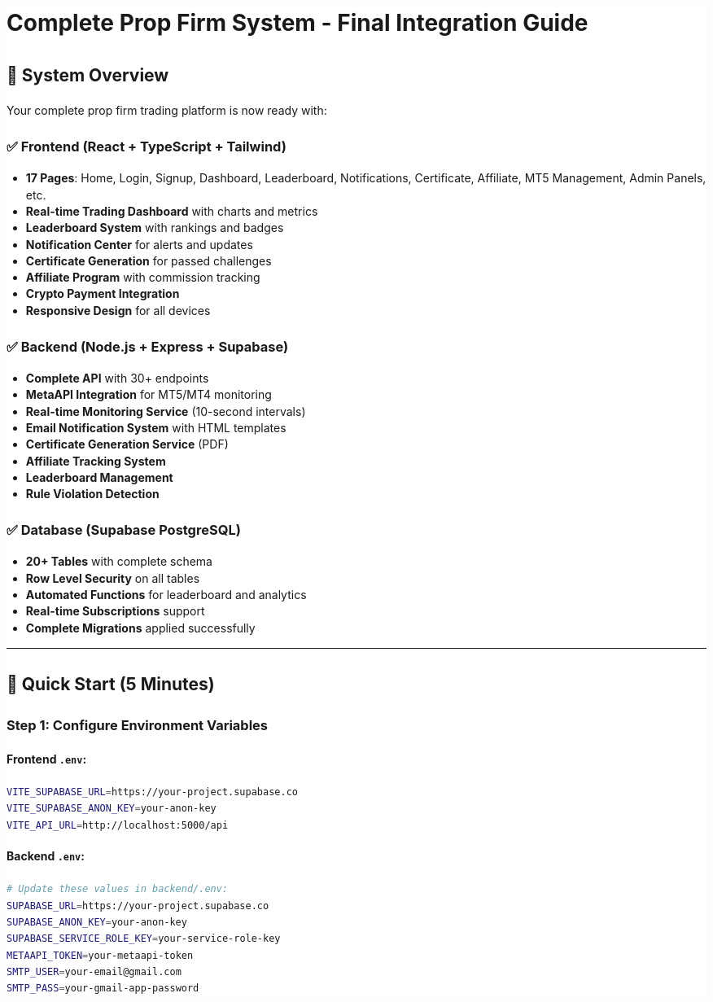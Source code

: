 # Complete Prop Firm System - Final Integration Guide

## 🎉 System Overview

Your complete prop firm trading platform is now ready with:

### ✅ Frontend (React + TypeScript + Tailwind)
- **17 Pages**: Home, Login, Signup, Dashboard, Leaderboard, Notifications, Certificate, Affiliate, MT5 Management, Admin Panels, etc.
- **Real-time Trading Dashboard** with charts and metrics
- **Leaderboard System** with rankings and badges
- **Notification Center** for alerts and updates
- **Certificate Generation** for passed challenges
- **Affiliate Program** with commission tracking
- **Crypto Payment Integration**
- **Responsive Design** for all devices

### ✅ Backend (Node.js + Express + Supabase)
- **Complete API** with 30+ endpoints
- **MetaAPI Integration** for MT5/MT4 monitoring
- **Real-time Monitoring Service** (10-second intervals)
- **Email Notification System** with HTML templates
- **Certificate Generation Service** (PDF)
- **Affiliate Tracking System**
- **Leaderboard Management**
- **Rule Violation Detection**

### ✅ Database (Supabase PostgreSQL)
- **20+ Tables** with complete schema
- **Row Level Security** on all tables
- **Automated Functions** for leaderboard and analytics
- **Real-time Subscriptions** support
- **Complete Migrations** applied successfully

---

## 🚀 Quick Start (5 Minutes)

### Step 1: Configure Environment Variables

#### Frontend `.env`:
```bash
VITE_SUPABASE_URL=https://your-project.supabase.co
VITE_SUPABASE_ANON_KEY=your-anon-key
VITE_API_URL=http://localhost:5000/api
```

#### Backend `.env`:
```bash
# Update these values in backend/.env:
SUPABASE_URL=https://your-project.supabase.co
SUPABASE_ANON_KEY=your-anon-key
SUPABASE_SERVICE_ROLE_KEY=your-service-role-key
METAAPI_TOKEN=your-metaapi-token
SMTP_USER=your-email@gmail.com
SMTP_PASS=your-gmail-app-password
```
